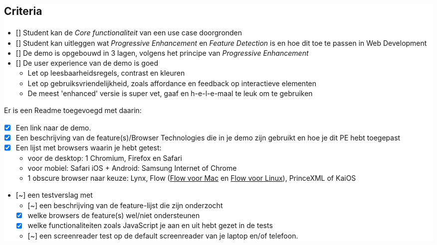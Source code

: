 ## Criteria

- []	Student kan de _Core functionaliteit_ van een use case doorgronden
- []	Student kan uitleggen wat _Progressive Enhancement_ en _Feature Detection_ is en hoe dit toe te passen in Web Development
- []	De demo is opgebouwd in 3 lagen, volgens het principe van _Progressive Enhancement_
- []	De user experience van de demo is goed
  -	Let op leesbaarheidsregels, contrast en kleuren
  -	Let op gebruiksvriendelijkheid, zoals affordance en feedback op interactieve elementen
  -	De meest 'enhanced' versie is super vet, gaaf en h-e-l-e-maal te leuk om te gebruiken

Er is een Readme toegevoegd met daarin:
- [x] Een link naar de demo.
- [x] Een beschrijving van de feature(s)/Browser Technologies die in je demo zijn gebruikt en hoe je dit PE hebt toegepast
- [x] Een lijst met browsers waarin je hebt getest:
    - voor de desktop: 1 Chromium, Firefox en Safari
    - voor mobiel: Safari iOS + Android: Samsung Internet of Chrome
    - 1 obscure browser naar keuze: Lynx, Flow ([Flow voor Mac](https://flounder.ekioh.com/~piers/ekioh_6.9.0_mac-flow_20230307_r38512.zip) en [Flow voor Linux](https://flounder.ekioh.com/~piers/ekioh_6.9.0_x11-64-flow_20230307_r38512.zip)), PrinceXML of KaiOS
- [~]  een testverslag met
    - [~] een beschrijving van de feature-lijst die zijn onderzocht
    - [x] welke browsers de feature(s) wel/niet ondersteunen
    - [x] welke functionaliteiten zoals JavaScript je aan en uit hebt gezet in de tests
    - [~] een screenreader test op de default screenreader van je laptop en/of telefoon.

